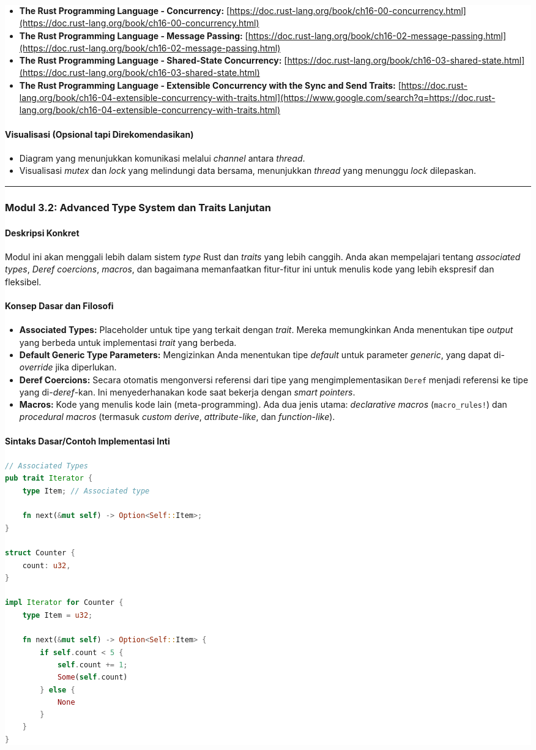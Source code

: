 - **The Rust Programming Language - Concurrency:** [https://doc.rust-lang.org/book/ch16-00-concurrency.html](https://doc.rust-lang.org/book/ch16-00-concurrency.html)
- **The Rust Programming Language - Message Passing:** [https://doc.rust-lang.org/book/ch16-02-message-passing.html](https://doc.rust-lang.org/book/ch16-02-message-passing.html)
- **The Rust Programming Language - Shared-State Concurrency:** [https://doc.rust-lang.org/book/ch16-03-shared-state.html](https://doc.rust-lang.org/book/ch16-03-shared-state.html)
- **The Rust Programming Language - Extensible Concurrency with the Sync and Send Traits:** [https://doc.rust-lang.org/book/ch16-04-extensible-concurrency-with-traits.html](https://www.google.com/search?q=https://doc.rust-lang.org/book/ch16-04-extensible-concurrency-with-traits.html)

#### Visualisasi (Opsional tapi Direkomendasikan)

- Diagram yang menunjukkan komunikasi melalui _channel_ antara _thread_.
- Visualisasi _mutex_ dan _lock_ yang melindungi data bersama, menunjukkan _thread_ yang menunggu _lock_ dilepaskan.

---

### Modul 3.2: Advanced Type System dan Traits Lanjutan

#### Deskripsi Konkret

Modul ini akan menggali lebih dalam sistem _type_ Rust dan _traits_ yang lebih canggih. Anda akan mempelajari tentang _associated types_, _Deref coercions_, _macros_, dan bagaimana memanfaatkan fitur-fitur ini untuk menulis kode yang lebih ekspresif dan fleksibel.

#### Konsep Dasar dan Filosofi

- **Associated Types:** Placeholder untuk tipe yang terkait dengan _trait_. Mereka memungkinkan Anda menentukan tipe _output_ yang berbeda untuk implementasi _trait_ yang berbeda.
- **Default Generic Type Parameters:** Mengizinkan Anda menentukan tipe _default_ untuk parameter _generic_, yang dapat di-_override_ jika diperlukan.
- **Deref Coercions:** Secara otomatis mengonversi referensi dari tipe yang mengimplementasikan `Deref` menjadi referensi ke tipe yang di-_deref_-kan. Ini menyederhanakan kode saat bekerja dengan _smart pointers_.
- **Macros:** Kode yang menulis kode lain (meta-programming). Ada dua jenis utama: _declarative macros_ (`macro_rules!`) dan _procedural macros_ (termasuk _custom derive_, _attribute-like_, dan _function-like_).

#### Sintaks Dasar/Contoh Implementasi Inti

```rust
// Associated Types
pub trait Iterator {
    type Item; // Associated type

    fn next(&mut self) -> Option<Self::Item>;
}

struct Counter {
    count: u32,
}

impl Iterator for Counter {
    type Item = u32;

    fn next(&mut self) -> Option<Self::Item> {
        if self.count < 5 {
            self.count += 1;
            Some(self.count)
        } else {
            None
        }
    }
}

```